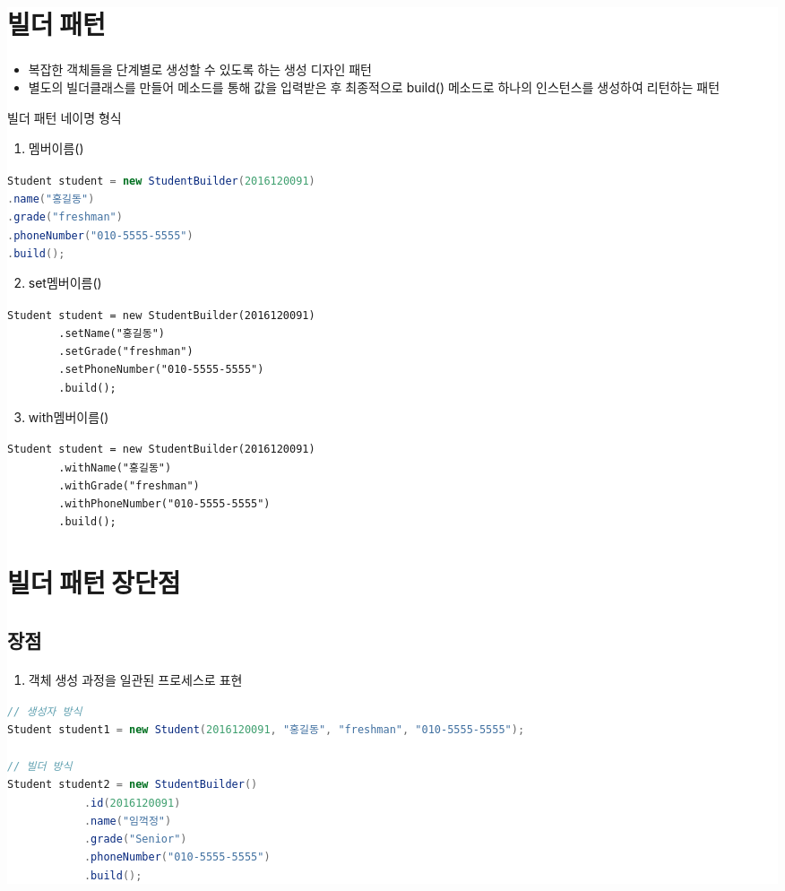 # 빌더 패턴

- 복잡한 객체들을 단계별로 생성할 수 있도록 하는 생성 디자인 패턴
- 별도의 빌더클래스를 만들어 메소드를 통해 값을 입력받은 후 최종적으로 build() 메소드로 하나의 인스턴스를 생성하여 리턴하는 패턴

빌더 패턴 네이명 형식
1. 멤버이름()

```java
Student student = new StudentBuilder(2016120091)
.name("홍길동")
.grade("freshman")
.phoneNumber("010-5555-5555")
.build();
```
2. set멤버이름()

```
Student student = new StudentBuilder(2016120091)
        .setName("홍길동")
        .setGrade("freshman")
        .setPhoneNumber("010-5555-5555")
        .build();
```

3. with멤버이름()

```
Student student = new StudentBuilder(2016120091)
        .withName("홍길동")
        .withGrade("freshman")
        .withPhoneNumber("010-5555-5555")
        .build();
```
# 빌더 패턴 장단점

## 장점
1. 객체 생성 과정을 일관된 프로세스로 표현

```java
// 생성자 방식
Student student1 = new Student(2016120091, "홍길동", "freshman", "010-5555-5555");

// 빌더 방식
Student student2 = new StudentBuilder()
            .id(2016120091)
            .name("임꺽정")
            .grade("Senior")
            .phoneNumber("010-5555-5555")
            .build();
```
